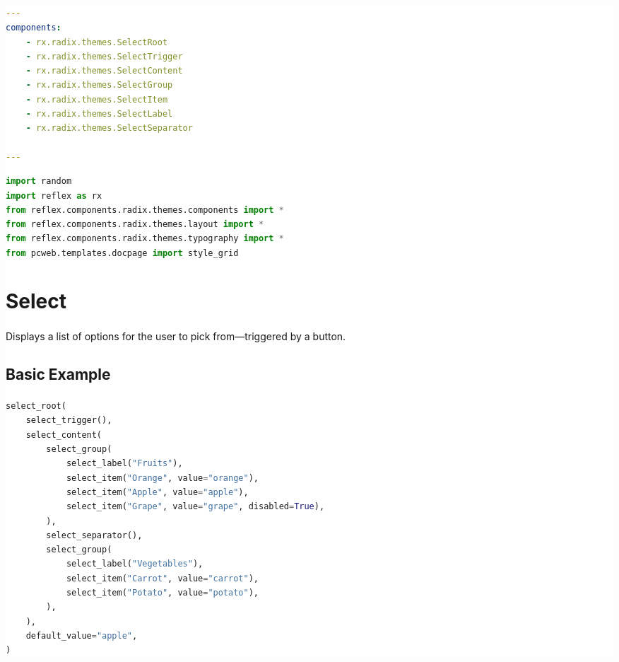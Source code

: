 ```yaml
---
components:
    - rx.radix.themes.SelectRoot
    - rx.radix.themes.SelectTrigger
    - rx.radix.themes.SelectContent
    - rx.radix.themes.SelectGroup
    - rx.radix.themes.SelectItem
    - rx.radix.themes.SelectLabel
    - rx.radix.themes.SelectSeparator
    
---
```



```python exec
import random
import reflex as rx
from reflex.components.radix.themes.components import *
from reflex.components.radix.themes.layout import *
from reflex.components.radix.themes.typography import *
from pcweb.templates.docpage import style_grid
```


# Select

Displays a list of options for the user to pick from—triggered by a button.


## Basic Example


```python demo
select_root(
    select_trigger(),
    select_content(
        select_group(
            select_label("Fruits"),
            select_item("Orange", value="orange"),
            select_item("Apple", value="apple"),
            select_item("Grape", value="grape", disabled=True),
        ),
        select_separator(),
        select_group(
            select_label("Vegetables"),
            select_item("Carrot", value="carrot"),
            select_item("Potato", value="potato"),
        ),
    ),
    default_value="apple",
)
```
